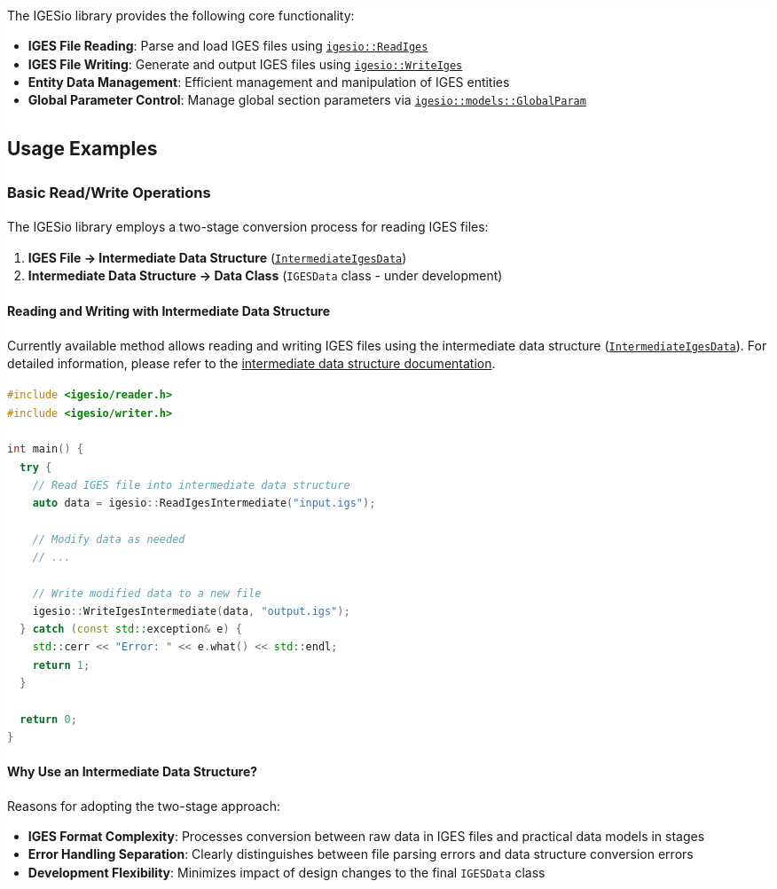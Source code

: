 The IGESio library provides the following core functionality:

- **IGES File Reading**: Parse and load IGES files using [`igesio::ReadIges`](src/reader.cpp)
- **IGES File Writing**: Generate and output IGES files using [`igesio::WriteIges`](src/writer.cpp)
- **Entity Data Management**: Efficient management and manipulation of IGES entities
- **Global Parameter Control**: Manage global section parameters via [`igesio::models::GlobalParam`](include/igesio/models/global_param.h)

## Usage Examples

### Basic Read/Write Operations

The IGESio library employs a two-stage conversion process for reading IGES files:

1. **IGES File → Intermediate Data Structure** ([`IntermediateIgesData`](docs/intermediate_data_structure.md#1-intermediateigesdata-structure))
2. **Intermediate Data Structure → Data Class** (`IGESData` class - under development)

#### Reading and Writing with Intermediate Data Structure

Currently available method allows reading and writing IGES files using the intermediate data structure ([`IntermediateIgesData`](docs/intermediate_data_structure.md#1-intermediateigesdata-structure)). For detailed information, please refer to the [intermediate data structure documentation](docs/intermediate_data_structure.md).

```cpp
#include <igesio/reader.h>
#include <igesio/writer.h>

int main() {
  try {
    // Read IGES file into intermediate data structure
    auto data = igesio::ReadIgesIntermediate("input.igs");

    // Modify data as needed
    // ...

    // Write modified data to a new file
    igesio::WriteIgesIntermediate(data, "output.igs");
  } catch (const std::exception& e) {
    std::cerr << "Error: " << e.what() << std::endl;
    return 1;
  }

  return 0;
}
```

#### Why Use an Intermediate Data Structure?

Reasons for adopting the two-stage approach:

- **IGES Format Complexity**: Processes conversion between raw data in IGES files and practical data models in stages
- **Error Handling Separation**: Clearly distinguishes between file parsing errors and data structure conversion errors
- **Development Flexibility**: Minimizes impact of design changes to the final `IGESData` class
